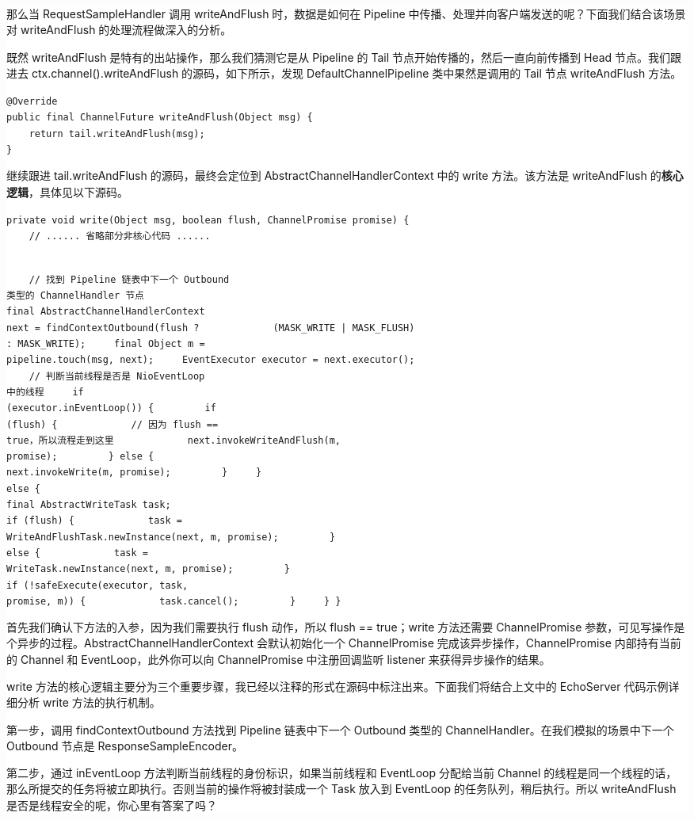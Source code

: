 

<p data-nodeid="340737">那么当 RequestSampleHandler 调用 writeAndFlush 时，数据是如何在 Pipeline 中传播、处理并向客户端发送的呢？下面我们结合该场景对 writeAndFlush 的处理流程做深入的分析。</p>
<p data-nodeid="340738">既然 writeAndFlush 是特有的出站操作，那么我们猜测它是从 Pipeline 的 Tail 节点开始传播的，然后一直向前传播到 Head 节点。我们跟进去 ctx.channel().writeAndFlush 的源码，如下所示，发现 DefaultChannelPipeline 类中果然是调用的 Tail 节点 writeAndFlush 方法。</p>
<pre class="lang-java" data-nodeid="340739"><code data-language="java"><span class="hljs-meta">@Override</span>
<span class="hljs-function"><span class="hljs-keyword">public</span> <span class="hljs-keyword">final</span> ChannelFuture <span class="hljs-title">writeAndFlush</span><span class="hljs-params">(Object msg)</span> </span>{
&nbsp; &nbsp; <span class="hljs-keyword">return</span> tail.writeAndFlush(msg);
}
</code></pre>
<p data-nodeid="340740">继续跟进 tail.writeAndFlush 的源码，最终会定位到 AbstractChannelHandlerContext 中的 write 方法。该方法是 writeAndFlush 的<strong data-nodeid="340841">核心逻辑</strong>，具体见以下源码。</p>
<pre class="lang-java" data-nodeid="340741"><code data-language="java"><span class="hljs-function"><span class="hljs-keyword">private</span> <span class="hljs-keyword">void</span> <span class="hljs-title">write</span><span class="hljs-params">(Object msg, <span class="hljs-keyword">boolean</span> flush, ChannelPromise promise)</span> </span>{
&nbsp; &nbsp; <span class="hljs-comment">// ...... 省略部分非核心代码 ......</span>

&nbsp; &nbsp; <span class="hljs-comment">// 找到 Pipeline 链表中下一个 Outbound 类型的 ChannelHandler 节点</span>
&nbsp; &nbsp; <span class="hljs-keyword">final</span> AbstractChannelHandlerContext next = findContextOutbound(flush ?
&nbsp; &nbsp; &nbsp; &nbsp; &nbsp; &nbsp; (MASK_WRITE | MASK_FLUSH) : MASK_WRITE);
&nbsp; &nbsp; <span class="hljs-keyword">final</span> Object m = pipeline.touch(msg, next);
&nbsp; &nbsp; EventExecutor executor = next.executor();
&nbsp; &nbsp; <span class="hljs-comment">// 判断当前线程是否是 NioEventLoop 中的线程</span>
&nbsp; &nbsp; <span class="hljs-keyword">if</span> (executor.inEventLoop()) {
&nbsp; &nbsp; &nbsp; &nbsp; <span class="hljs-keyword">if</span> (flush) {
&nbsp; &nbsp; &nbsp; &nbsp; &nbsp; &nbsp; <span class="hljs-comment">// 因为 flush == true，所以流程走到这里</span>
&nbsp; &nbsp; &nbsp; &nbsp; &nbsp; &nbsp; next.invokeWriteAndFlush(m, promise);
&nbsp; &nbsp; &nbsp; &nbsp; } <span class="hljs-keyword">else</span> {
&nbsp; &nbsp; &nbsp; &nbsp; &nbsp; &nbsp; next.invokeWrite(m, promise);
&nbsp; &nbsp; &nbsp; &nbsp; }
&nbsp; &nbsp; } <span class="hljs-keyword">else</span> {
&nbsp; &nbsp; &nbsp; &nbsp; <span class="hljs-keyword">final</span> AbstractWriteTask task;
&nbsp; &nbsp; &nbsp; &nbsp; <span class="hljs-keyword">if</span> (flush) {
&nbsp; &nbsp; &nbsp; &nbsp; &nbsp; &nbsp; task = WriteAndFlushTask.newInstance(next, m, promise);
&nbsp; &nbsp; &nbsp; &nbsp; }&nbsp; <span class="hljs-keyword">else</span> {
&nbsp; &nbsp; &nbsp; &nbsp; &nbsp; &nbsp; task = WriteTask.newInstance(next, m, promise);
&nbsp; &nbsp; &nbsp; &nbsp; }
&nbsp; &nbsp; &nbsp; &nbsp; <span class="hljs-keyword">if</span> (!safeExecute(executor, task, promise, m)) {
&nbsp; &nbsp; &nbsp; &nbsp; &nbsp; &nbsp; task.cancel();
&nbsp; &nbsp; &nbsp; &nbsp; }
&nbsp; &nbsp; }
}
</code></pre>
<p data-nodeid="340742">首先我们确认下方法的入参，因为我们需要执行 flush 动作，所以 flush == true；write 方法还需要 ChannelPromise 参数，可见写操作是个异步的过程。AbstractChannelHandlerContext 会默认初始化一个 ChannelPromise 完成该异步操作，ChannelPromise 内部持有当前的 Channel 和 EventLoop，此外你可以向 ChannelPromise 中注册回调监听 listener 来获得异步操作的结果。</p>
<p data-nodeid="340743">write 方法的核心逻辑主要分为三个重要步骤，我已经以注释的形式在源码中标注出来。下面我们将结合上文中的 EchoServer 代码示例详细分析 write 方法的执行机制。</p>
<p data-nodeid="340744">第一步，调用 findContextOutbound 方法找到 Pipeline 链表中下一个 Outbound 类型的 ChannelHandler。在我们模拟的场景中下一个 Outbound 节点是 ResponseSampleEncoder。</p>
<p data-nodeid="340745">第二步，通过 inEventLoop 方法判断当前线程的身份标识，如果当前线程和 EventLoop 分配给当前 Channel 的线程是同一个线程的话，那么所提交的任务将被立即执行。否则当前的操作将被封装成一个 Task 放入到 EventLoop 的任务队列，稍后执行。所以 writeAndFlush 是否是线程安全的呢，你心里有答案了吗？</p>